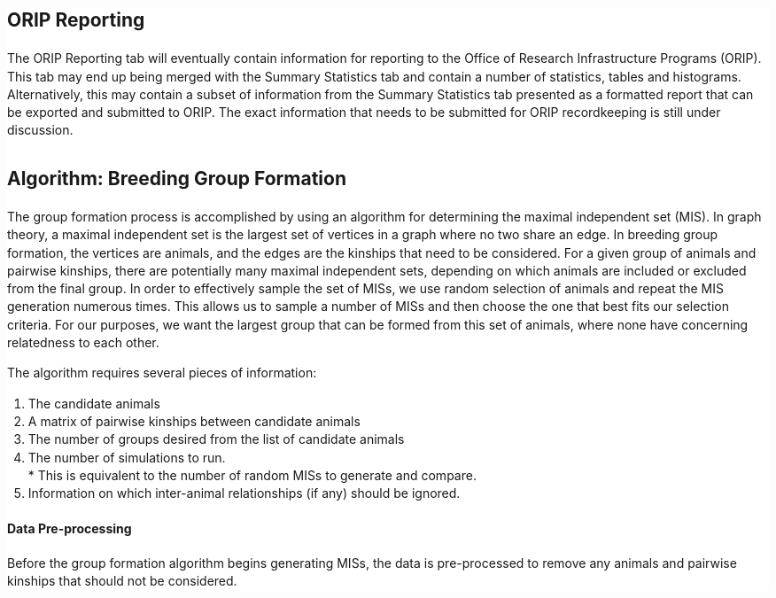 













## ORIP Reporting
The ORIP Reporting tab will eventually contain information for reporting to the
Office of Research Infrastructure Programs (ORIP). This tab may end up being merged
with the Summary Statistics tab and contain a number of statistics, tables and
histograms. Alternatively, this may contain a subset of information from the
Summary Statistics tab presented as a formatted report that can be exported and
submitted to ORIP. The exact information that needs to be submitted for ORIP
recordkeeping is still under discussion.















## Algorithm: Breeding Group Formation  
The group formation process is accomplished by using an algorithm for determining
the maximal independent set (MIS). In graph theory, a maximal independent set is the
largest set of vertices in a graph where no two share an edge. In breeding group
formation, the vertices are animals, and the edges are the kinships that need to
be considered. For a given group of animals and pairwise kinships, there are
potentially many maximal independent sets, depending on which animals are included
or excluded from the final group. In order to effectively sample the set of MISs,
we use random selection of animals and repeat the MIS generation numerous times.
This allows us to sample a number of MISs and then choose the one that best fits
our selection criteria. For our purposes, we want the largest group that can be
formed from this set of animals, where none have concerning relatedness to each
other.

The algorithm requires several pieces of information:    

1.	The candidate animals    
2.	A matrix of pairwise kinships between candidate animals  
3.	The number of groups desired from the list of candidate animals  
4.	The number of simulations to run.  
          *   This is equivalent to the number of random MISs to generate and compare.  
5.	Information on which inter-animal relationships (if any) should be ignored.  

#### Data Pre-processing
Before the group formation algorithm begins generating MISs, the data is pre-processed
to remove any animals and pairwise kinships that should not be considered.
